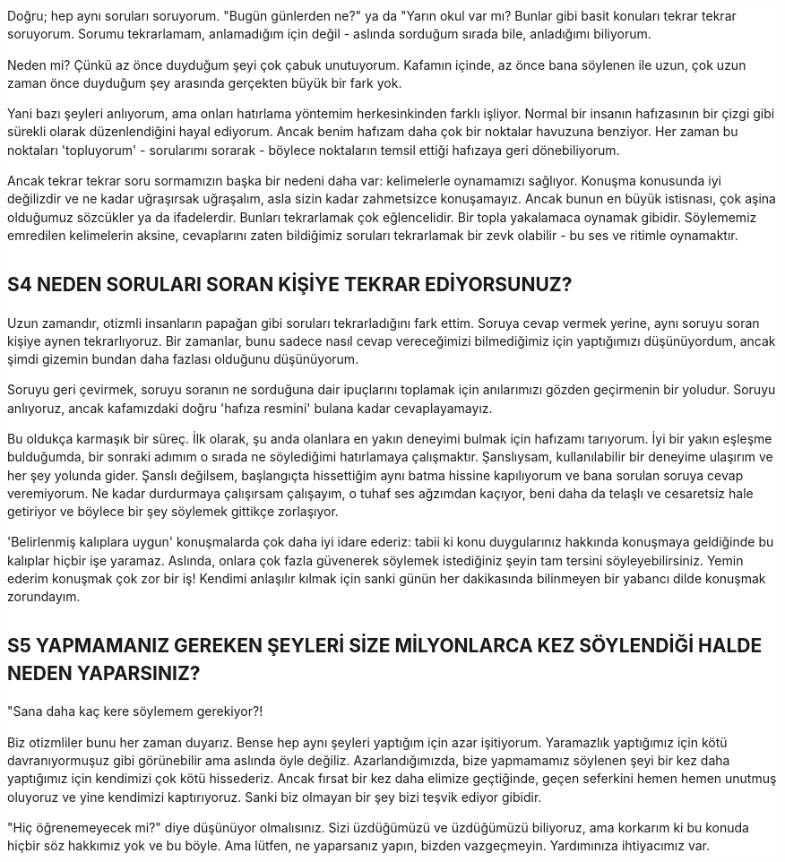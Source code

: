 Doğru; hep aynı soruları soruyorum. "Bugün günlerden ne?" ya da "Yarın okul var mı? Bunlar gibi basit konuları tekrar tekrar soruyorum. Sorumu tekrarlamam, anlamadığım için değil - aslında sorduğum sırada bile, anladığımı biliyorum.

Neden mi? Çünkü az önce duyduğum şeyi çok çabuk unutuyorum. Kafamın içinde, az önce bana söylenen ile uzun, çok uzun zaman önce duyduğum şey arasında gerçekten büyük bir fark yok.

Yani bazı şeyleri anlıyorum, ama onları hatırlama yöntemim herkesinkinden farklı işliyor. Normal bir insanın hafızasının bir çizgi gibi sürekli olarak düzenlendiğini hayal ediyorum. Ancak benim hafızam daha çok bir noktalar havuzuna benziyor. Her zaman bu noktaları 'topluyorum' - sorularımı sorarak - böylece noktaların temsil ettiği hafızaya geri dönebiliyorum.

Ancak tekrar tekrar soru sormamızın başka bir nedeni daha var: kelimelerle oynamamızı sağlıyor. Konuşma konusunda iyi değilizdir ve ne kadar uğraşırsak uğraşalım, asla sizin kadar zahmetsizce konuşamayız. Ancak bunun en büyük istisnası, çok aşina olduğumuz sözcükler ya da ifadelerdir. Bunları tekrarlamak çok eğlencelidir. Bir topla yakalamaca oynamak gibidir. Söylememiz emredilen kelimelerin aksine, cevaplarını zaten bildiğimiz soruları tekrarlamak bir zevk olabilir - bu ses ve ritimle oynamaktır.

## S4 NEDEN SORULARI SORAN KİŞİYE TEKRAR EDİYORSUNUZ?

Uzun zamandır, otizmli insanların papağan gibi soruları tekrarladığını fark ettim. Soruya cevap vermek yerine, aynı soruyu soran kişiye aynen tekrarlıyoruz. Bir zamanlar, bunu sadece nasıl cevap vereceğimizi bilmediğimiz için yaptığımızı düşünüyordum, ancak şimdi gizemin bundan daha fazlası olduğunu düşünüyorum.

Soruyu geri çevirmek, soruyu soranın ne sorduğuna dair ipuçlarını toplamak için anılarımızı gözden geçirmenin bir yoludur. Soruyu anlıyoruz, ancak kafamızdaki doğru 'hafıza resmini' bulana kadar cevaplayamayız.

Bu oldukça karmaşık bir süreç. İlk olarak, şu anda olanlara en yakın deneyimi bulmak için hafızamı tarıyorum. İyi bir yakın eşleşme bulduğumda, bir sonraki adımım o sırada ne söylediğimi hatırlamaya çalışmaktır. Şanslıysam, kullanılabilir bir deneyime ulaşırım ve her şey yolunda gider. Şanslı değilsem, başlangıçta hissettiğim aynı batma hissine kapılıyorum ve bana sorulan soruya cevap veremiyorum. Ne kadar durdurmaya çalışırsam çalışayım, o tuhaf ses ağzımdan kaçıyor, beni daha da telaşlı ve cesaretsiz hale getiriyor ve böylece bir şey söylemek gittikçe zorlaşıyor.

'Belirlenmiş kalıplara uygun' konuşmalarda çok daha iyi idare ederiz: tabii ki konu duygularınız hakkında konuşmaya geldiğinde bu kalıplar hiçbir işe yaramaz. Aslında, onlara çok fazla güvenerek söylemek istediğiniz şeyin tam tersini söyleyebilirsiniz. Yemin ederim konuşmak çok zor bir iş! Kendimi anlaşılır kılmak için sanki günün her dakikasında bilinmeyen bir yabancı dilde konuşmak zorundayım.


## S5 YAPMAMANIZ GEREKEN ŞEYLERİ SİZE MİLYONLARCA KEZ SÖYLENDİĞİ HALDE NEDEN YAPARSINIZ?

"Sana daha kaç kere söylemem gerekiyor?!

Biz otizmliler bunu her zaman duyarız. Bense hep aynı şeyleri yaptığım için azar işitiyorum. Yaramazlık yaptığımız için kötü davranıyormuşuz gibi görünebilir ama aslında öyle değiliz. Azarlandığımızda, bize yapmamamız söylenen şeyi bir kez daha yaptığımız için kendimizi çok kötü hissederiz. Ancak fırsat bir kez daha elimize geçtiğinde, geçen seferkini hemen hemen unutmuş oluyoruz ve yine kendimizi kaptırıyoruz. Sanki biz olmayan bir şey bizi teşvik ediyor gibidir.

"Hiç öğrenemeyecek mi?" diye düşünüyor olmalısınız. Sizi üzdüğümüzü ve üzdüğümüzü biliyoruz, ama korkarım ki bu konuda hiçbir söz hakkımız yok ve bu böyle. Ama lütfen, ne yaparsanız yapın, bizden vazgeçmeyin. Yardımınıza ihtiyacımız var.
